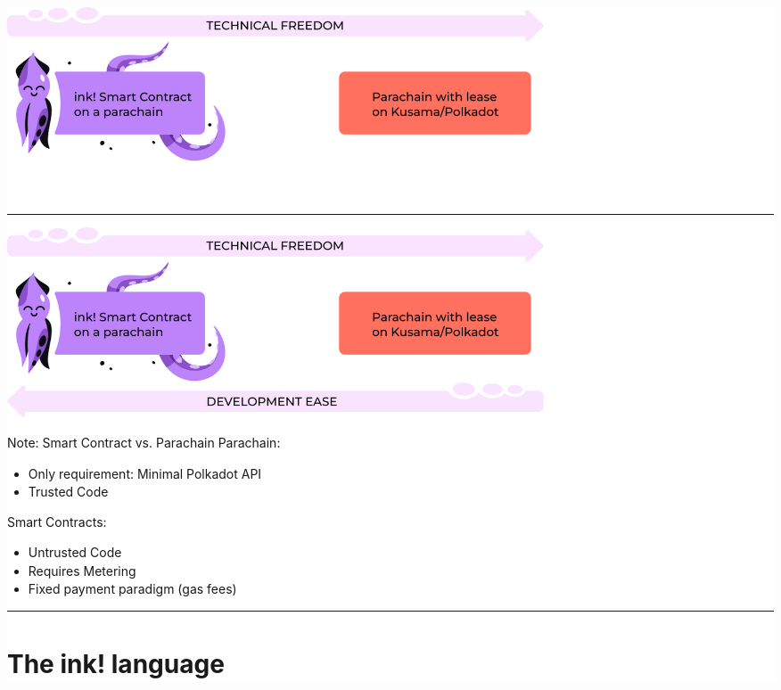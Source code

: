 
<img style="width: 70%; " src="../../../assets/img/6-FRAME/6.5-Smart_Contracts/ink/contracts-vs-parachain2.png" />

---

<img style="width: 70%; " src="../../../assets/img/6-FRAME/6.5-Smart_Contracts/ink/contracts-vs-parachain3.png" />

Note:
Smart Contract vs. Parachain
Parachain:

- Only requirement: Minimal Polkadot API
- Trusted Code

Smart Contracts:

- Untrusted Code
- Requires Metering
- Fixed payment paradigm (gas fees)

---

# The ink! language
